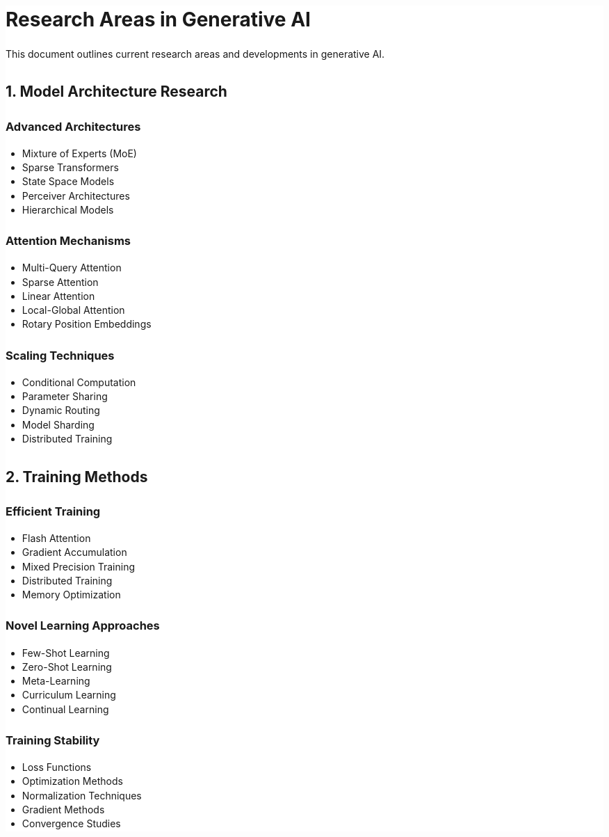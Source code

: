 # Research Areas in Generative AI

This document outlines current research areas and developments in generative AI.

## 1. Model Architecture Research

### Advanced Architectures
- Mixture of Experts (MoE)
- Sparse Transformers
- State Space Models
- Perceiver Architectures
- Hierarchical Models

### Attention Mechanisms
- Multi-Query Attention
- Sparse Attention
- Linear Attention
- Local-Global Attention
- Rotary Position Embeddings

### Scaling Techniques
- Conditional Computation
- Parameter Sharing
- Dynamic Routing
- Model Sharding
- Distributed Training

## 2. Training Methods

### Efficient Training
- Flash Attention
- Gradient Accumulation
- Mixed Precision Training
- Distributed Training
- Memory Optimization

### Novel Learning Approaches
- Few-Shot Learning
- Zero-Shot Learning
- Meta-Learning
- Curriculum Learning
- Continual Learning

### Training Stability
- Loss Functions
- Optimization Methods
- Normalization Techniques
- Gradient Methods
- Convergence Studies
